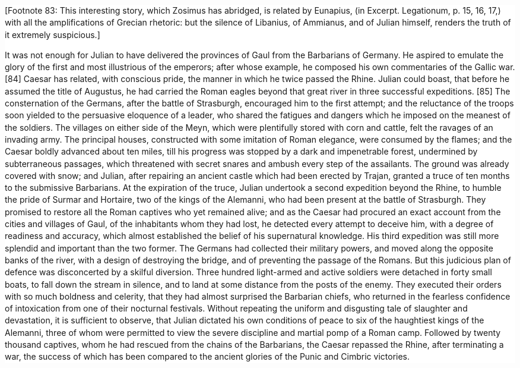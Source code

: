 [Footnote 83: This interesting story, which Zosimus has abridged, is
related by Eunapius, (in Excerpt. Legationum, p. 15, 16, 17,) with all
the amplifications of Grecian rhetoric: but the silence of Libanius,
of Ammianus, and of Julian himself, renders the truth of it extremely
suspicious.]

It was not enough for Julian to have delivered the provinces of Gaul
from the Barbarians of Germany. He aspired to emulate the glory of the
first and most illustrious of the emperors; after whose example,
he composed his own commentaries of the Gallic war. [84] Caesar has
related, with conscious pride, the manner in which he twice passed the
Rhine. Julian could boast, that before he assumed the title of Augustus,
he had carried the Roman eagles beyond that great river in three
successful expeditions. [85] The consternation of the Germans, after
the battle of Strasburgh, encouraged him to the first attempt; and the
reluctance of the troops soon yielded to the persuasive eloquence of
a leader, who shared the fatigues and dangers which he imposed on the
meanest of the soldiers. The villages on either side of the Meyn, which
were plentifully stored with corn and cattle, felt the ravages of an
invading army. The principal houses, constructed with some imitation
of Roman elegance, were consumed by the flames; and the Caesar boldly
advanced about ten miles, till his progress was stopped by a dark
and impenetrable forest, undermined by subterraneous passages, which
threatened with secret snares and ambush every step of the assailants.
The ground was already covered with snow; and Julian, after repairing an
ancient castle which had been erected by Trajan, granted a truce of ten
months to the submissive Barbarians. At the expiration of the truce,
Julian undertook a second expedition beyond the Rhine, to humble the
pride of Surmar and Hortaire, two of the kings of the Alemanni, who had
been present at the battle of Strasburgh. They promised to restore
all the Roman captives who yet remained alive; and as the Caesar had
procured an exact account from the cities and villages of Gaul, of the
inhabitants whom they had lost, he detected every attempt to deceive
him, with a degree of readiness and accuracy, which almost established
the belief of his supernatural knowledge. His third expedition was
still more splendid and important than the two former. The Germans had
collected their military powers, and moved along the opposite banks of
the river, with a design of destroying the bridge, and of preventing
the passage of the Romans. But this judicious plan of defence was
disconcerted by a skilful diversion. Three hundred light-armed and
active soldiers were detached in forty small boats, to fall down the
stream in silence, and to land at some distance from the posts of the
enemy. They executed their orders with so much boldness and celerity,
that they had almost surprised the Barbarian chiefs, who returned in
the fearless confidence of intoxication from one of their nocturnal
festivals. Without repeating the uniform and disgusting tale of
slaughter and devastation, it is sufficient to observe, that Julian
dictated his own conditions of peace to six of the haughtiest kings of
the Alemanni, three of whom were permitted to view the severe discipline
and martial pomp of a Roman camp. Followed by twenty thousand captives,
whom he had rescued from the chains of the Barbarians, the Caesar
repassed the Rhine, after terminating a war, the success of which has
been compared to the ancient glories of the Punic and Cimbric victories.
